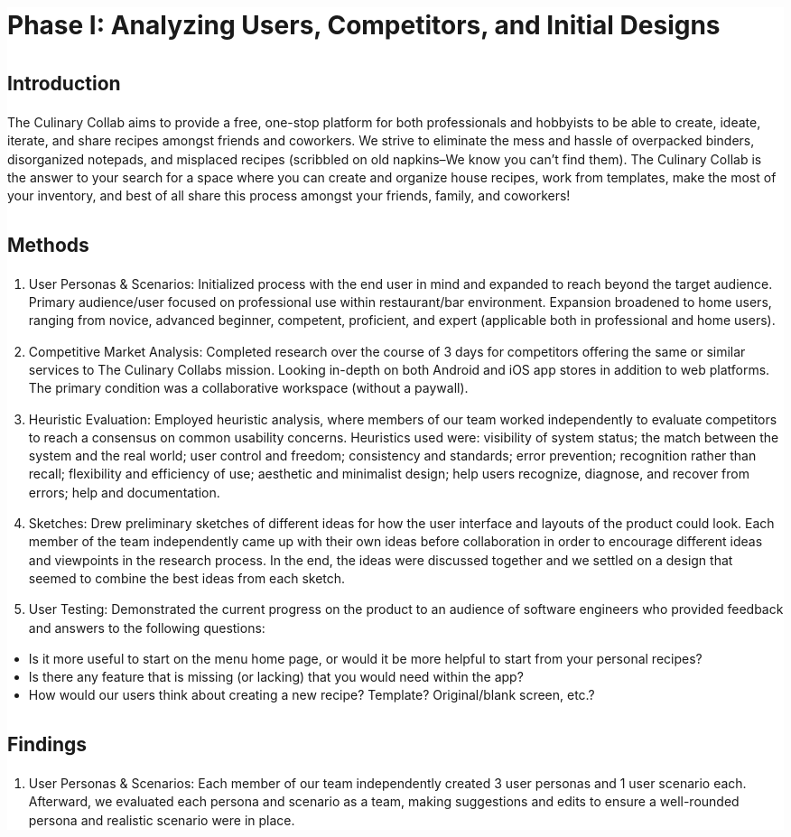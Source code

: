 # Phase I: Analyzing Users, Competitors, and Initial Designs

## Introduction

The Culinary Collab aims to provide a free, one-stop platform for both professionals and hobbyists to be able to create, ideate, iterate, and share recipes amongst friends and coworkers. We strive to eliminate the mess and hassle of overpacked binders, disorganized notepads, and misplaced recipes (scribbled on old napkins–We know you can’t find them). The Culinary Collab is the answer to your search for a space where you can create and organize house recipes, work from templates, make the most of your inventory, and best of all share this process amongst your friends, family, and coworkers!

## Methods


1. User Personas & Scenarios: Initialized process with the end user in mind and expanded to reach beyond the target audience. Primary audience/user focused on professional use within restaurant/bar environment. Expansion broadened to home users, ranging from novice, advanced beginner, competent, proficient, and expert (applicable both in professional and home users).

2. Competitive Market Analysis: Completed research over the course of 3 days for competitors offering the same or similar services to The Culinary Collabs mission. Looking in-depth on both Android and iOS app stores in addition to web platforms. The primary condition was a collaborative workspace (without a paywall).

3. Heuristic Evaluation: Employed heuristic analysis, where members of our team worked independently to evaluate competitors to reach a consensus on common usability concerns. Heuristics used were: visibility of system status; the match between the system and the real world; user control and freedom; consistency and standards; error prevention; recognition rather than recall; flexibility and efficiency of use; aesthetic and minimalist design; help users recognize, diagnose, and recover from errors; help and documentation.

4. Sketches: Drew preliminary sketches of different ideas for how the user interface and layouts of the product could look. Each member of the team independently came up with their own ideas before collaboration in order to encourage different ideas and viewpoints in the research process. In the end, the ideas were discussed together and we settled on a design that seemed to combine the best ideas from each sketch.

5. User Testing: Demonstrated the current progress on the product to an audience of software engineers who provided feedback and answers to the following questions:

* Is it more useful to start on the menu home page, or would it be more helpful to start from your personal recipes?
* Is there any feature that is missing (or lacking) that you would need within the app?
* How would our users think about creating a new recipe? Template? Original/blank screen, etc.?

## Findings

1. User Personas & Scenarios:
Each member of our team independently created 3 user personas and 1 user scenario each. Afterward, we evaluated each persona and scenario as a team, making suggestions and edits to ensure a well-rounded persona and realistic scenario were in place.
